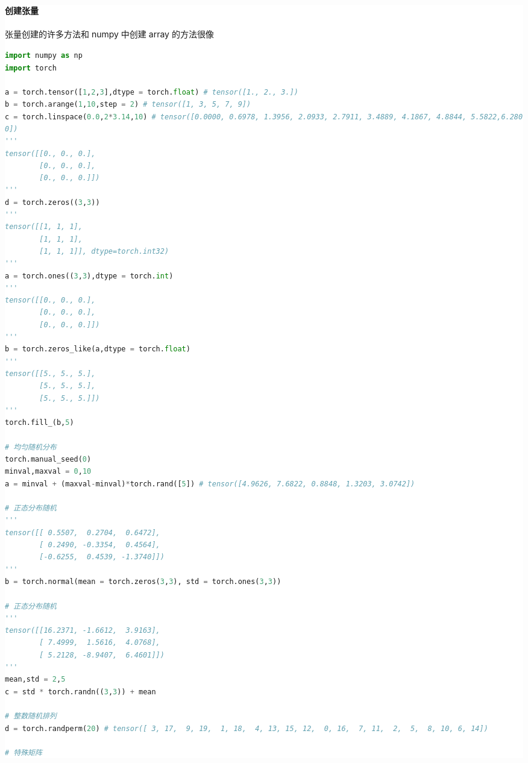 #### 创建张量

张量创建的许多方法和 numpy 中创建 array 的方法很像

```py
import numpy as np
import torch 

a = torch.tensor([1,2,3],dtype = torch.float) # tensor([1., 2., 3.])
b = torch.arange(1,10,step = 2) # tensor([1, 3, 5, 7, 9])
c = torch.linspace(0.0,2*3.14,10) # tensor([0.0000, 0.6978, 1.3956, 2.0933, 2.7911, 3.4889, 4.1867, 4.8844, 5.5822,6.2800])
'''
tensor([[0., 0., 0.],
        [0., 0., 0.],
        [0., 0., 0.]])
'''
d = torch.zeros((3,3))
'''
tensor([[1, 1, 1],
        [1, 1, 1],
        [1, 1, 1]], dtype=torch.int32)
'''
a = torch.ones((3,3),dtype = torch.int)
'''
tensor([[0., 0., 0.],
        [0., 0., 0.],
        [0., 0., 0.]])
'''
b = torch.zeros_like(a,dtype = torch.float)
'''
tensor([[5., 5., 5.],
        [5., 5., 5.],
        [5., 5., 5.]])
'''
torch.fill_(b,5)

# 均匀随机分布
torch.manual_seed(0)
minval,maxval = 0,10
a = minval + (maxval-minval)*torch.rand([5]) # tensor([4.9626, 7.6822, 0.8848, 1.3203, 3.0742])

# 正态分布随机
'''
tensor([[ 0.5507,  0.2704,  0.6472],
        [ 0.2490, -0.3354,  0.4564],
        [-0.6255,  0.4539, -1.3740]])
'''
b = torch.normal(mean = torch.zeros(3,3), std = torch.ones(3,3))

# 正态分布随机
'''
tensor([[16.2371, -1.6612,  3.9163],
        [ 7.4999,  1.5616,  4.0768],
        [ 5.2128, -8.9407,  6.4601]])
'''
mean,std = 2,5
c = std * torch.randn((3,3)) + mean

# 整数随机排列
d = torch.randperm(20) # tensor([ 3, 17,  9, 19,  1, 18,  4, 13, 15, 12,  0, 16,  7, 11,  2,  5,  8, 10, 6, 14])

# 特殊矩阵
```